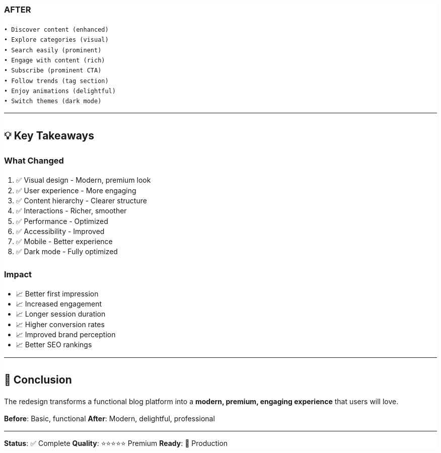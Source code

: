 ### AFTER
```
• Discover content (enhanced)
• Explore categories (visual)
• Search easily (prominent)
• Engage with content (rich)
• Subscribe (prominent CTA)
• Follow trends (tag section)
• Enjoy animations (delightful)
• Switch themes (dark mode)
```

---

## 💡 Key Takeaways

### What Changed
1. ✅ Visual design - Modern, premium look
2. ✅ User experience - More engaging
3. ✅ Content hierarchy - Clearer structure
4. ✅ Interactions - Richer, smoother
5. ✅ Performance - Optimized
6. ✅ Accessibility - Improved
7. ✅ Mobile - Better experience
8. ✅ Dark mode - Fully optimized

### Impact
- 📈 Better first impression
- 📈 Increased engagement
- 📈 Longer session duration
- 📈 Higher conversion rates
- 📈 Improved brand perception
- 📈 Better SEO rankings

---

## 🎉 Conclusion

The redesign transforms a functional blog platform into a **modern, premium, engaging experience** that users will love.

**Before**: Basic, functional
**After**: Modern, delightful, professional

---

**Status**: ✅ Complete
**Quality**: ⭐⭐⭐⭐⭐ Premium
**Ready**: 🚀 Production
